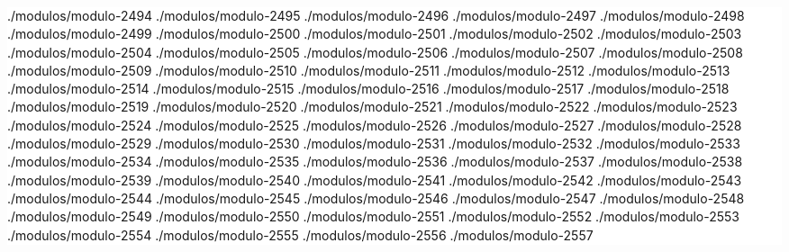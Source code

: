 ./modulos/modulo-2494
./modulos/modulo-2495
./modulos/modulo-2496
./modulos/modulo-2497
./modulos/modulo-2498
./modulos/modulo-2499
./modulos/modulo-2500
./modulos/modulo-2501
./modulos/modulo-2502
./modulos/modulo-2503
./modulos/modulo-2504
./modulos/modulo-2505
./modulos/modulo-2506
./modulos/modulo-2507
./modulos/modulo-2508
./modulos/modulo-2509
./modulos/modulo-2510
./modulos/modulo-2511
./modulos/modulo-2512
./modulos/modulo-2513
./modulos/modulo-2514
./modulos/modulo-2515
./modulos/modulo-2516
./modulos/modulo-2517
./modulos/modulo-2518
./modulos/modulo-2519
./modulos/modulo-2520
./modulos/modulo-2521
./modulos/modulo-2522
./modulos/modulo-2523
./modulos/modulo-2524
./modulos/modulo-2525
./modulos/modulo-2526
./modulos/modulo-2527
./modulos/modulo-2528
./modulos/modulo-2529
./modulos/modulo-2530
./modulos/modulo-2531
./modulos/modulo-2532
./modulos/modulo-2533
./modulos/modulo-2534
./modulos/modulo-2535
./modulos/modulo-2536
./modulos/modulo-2537
./modulos/modulo-2538
./modulos/modulo-2539
./modulos/modulo-2540
./modulos/modulo-2541
./modulos/modulo-2542
./modulos/modulo-2543
./modulos/modulo-2544
./modulos/modulo-2545
./modulos/modulo-2546
./modulos/modulo-2547
./modulos/modulo-2548
./modulos/modulo-2549
./modulos/modulo-2550
./modulos/modulo-2551
./modulos/modulo-2552
./modulos/modulo-2553
./modulos/modulo-2554
./modulos/modulo-2555
./modulos/modulo-2556
./modulos/modulo-2557